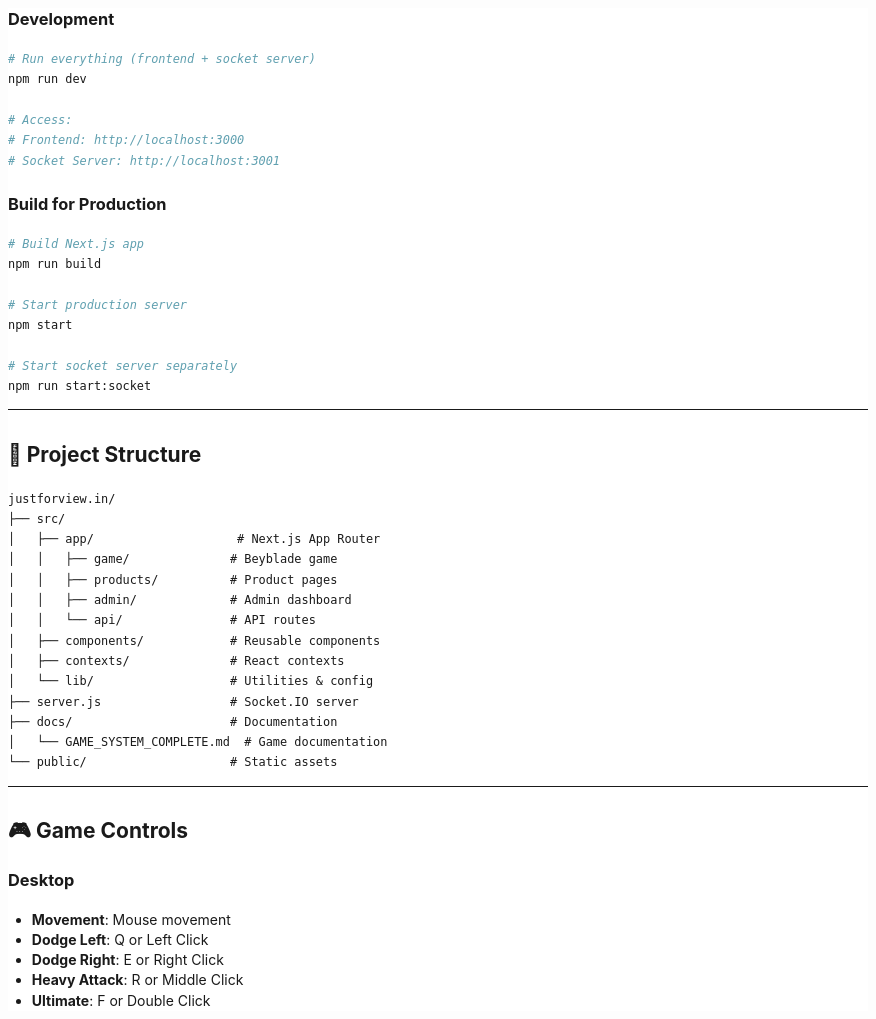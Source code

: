 ### Development

```bash
# Run everything (frontend + socket server)
npm run dev

# Access:
# Frontend: http://localhost:3000
# Socket Server: http://localhost:3001
```

### Build for Production

```bash
# Build Next.js app
npm run build

# Start production server
npm start

# Start socket server separately
npm run start:socket
```

---

## 📁 Project Structure

```
justforview.in/
├── src/
│   ├── app/                    # Next.js App Router
│   │   ├── game/              # Beyblade game
│   │   ├── products/          # Product pages
│   │   ├── admin/             # Admin dashboard
│   │   └── api/               # API routes
│   ├── components/            # Reusable components
│   ├── contexts/              # React contexts
│   └── lib/                   # Utilities & config
├── server.js                  # Socket.IO server
├── docs/                      # Documentation
│   └── GAME_SYSTEM_COMPLETE.md  # Game documentation
└── public/                    # Static assets
```

---

## 🎮 Game Controls

### Desktop

- **Movement**: Mouse movement
- **Dodge Left**: Q or Left Click
- **Dodge Right**: E or Right Click
- **Heavy Attack**: R or Middle Click
- **Ultimate**: F or Double Click
